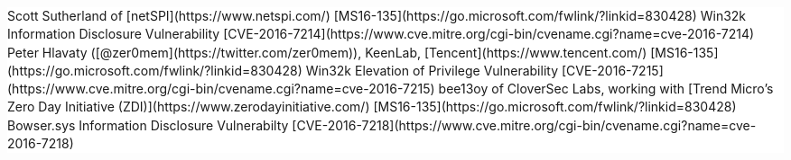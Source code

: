 </td>
<td style="border:1px solid black;">
Scott Sutherland of [netSPI](https://www.netspi.com/)

</td>
</tr>
<tr>
<td style="border:1px solid black;">
[MS16-135](https://go.microsoft.com/fwlink/?linkid=830428)

</td>
<td style="border:1px solid black;">
Win32k Information Disclosure Vulnerability

</td>
<td style="border:1px solid black;">
[CVE-2016-7214](https://www.cve.mitre.org/cgi-bin/cvename.cgi?name=cve-2016-7214)

</td>
<td style="border:1px solid black;">
Peter Hlavaty ([@zer0mem](https://twitter.com/zer0mem)), KeenLab, [Tencent](https://www.tencent.com/)

</td>
</tr>
<tr>
<td style="border:1px solid black;">
[MS16-135](https://go.microsoft.com/fwlink/?linkid=830428)

</td>
<td style="border:1px solid black;">
Win32k Elevation of Privilege Vulnerability

</td>
<td style="border:1px solid black;">
[CVE-2016-7215](https://www.cve.mitre.org/cgi-bin/cvename.cgi?name=cve-2016-7215)

</td>
<td style="border:1px solid black;">
bee13oy of CloverSec Labs, working with [Trend Micro’s Zero Day Initiative (ZDI)](https://www.zerodayinitiative.com/)

</td>
</tr>
<tr>
<td style="border:1px solid black;">
[MS16-135](https://go.microsoft.com/fwlink/?linkid=830428)

</td>
<td style="border:1px solid black;">
Bowser.sys Information Disclosure Vulnerabilty

</td>
<td style="border:1px solid black;">
[CVE-2016-7218](https://www.cve.mitre.org/cgi-bin/cvename.cgi?name=cve-2016-7218)
